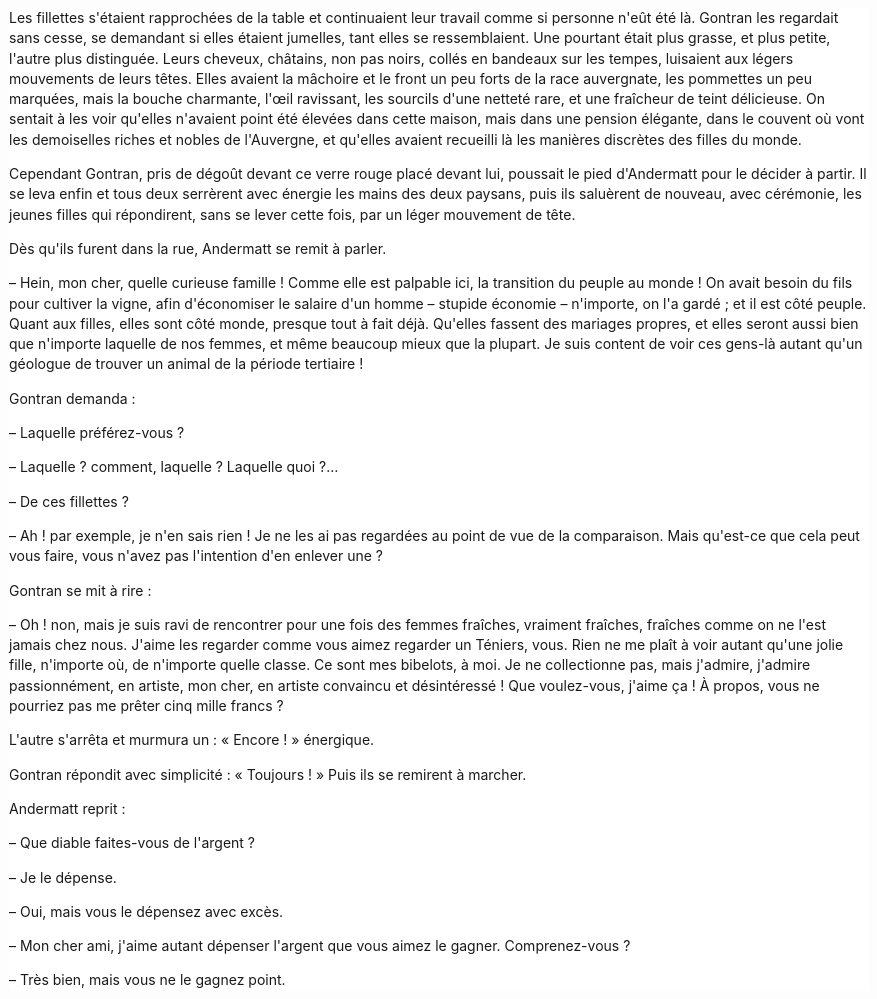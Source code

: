 Les fillettes s'étaient rapprochées de la table et continuaient leur travail comme si personne n'eût été là. Gontran les regardait sans cesse, se demandant si elles étaient jumelles, tant elles se ressemblaient. Une pourtant était plus grasse, et plus petite, l'autre plus distinguée. Leurs cheveux, châtains, non pas noirs, collés en bandeaux sur les tempes, luisaient aux légers mouvements de leurs têtes. Elles avaient la mâchoire et le front un peu forts de la race auvergnate, les pommettes un peu marquées, mais la bouche charmante, l'œil ravissant, les sourcils d'une netteté rare, et une fraîcheur de teint délicieuse. On sentait à les voir qu'elles n'avaient point été élevées dans cette maison, mais dans une pension élégante, dans le couvent où vont les demoiselles riches et nobles de l'Auvergne, et qu'elles avaient recueilli là les manières discrètes des filles du monde.

Cependant Gontran, pris de dégoût devant ce verre rouge placé devant lui, poussait le pied d'Andermatt pour le décider à partir. Il se leva enfin et tous deux serrèrent avec énergie les mains des deux paysans, puis ils saluèrent de nouveau, avec cérémonie, les jeunes filles qui répondirent, sans se lever cette fois, par un léger mouvement de tête.

Dès qu'ils furent dans la rue, Andermatt se remit à parler.

– Hein, mon cher, quelle curieuse famille ! Comme elle est palpable ici, la transition du peuple au monde ! On avait besoin du fils pour cultiver la vigne, afin d'économiser le salaire d'un homme – stupide économie – n'importe, on l'a gardé ; et il est côté peuple. Quant aux filles, elles sont côté monde, presque tout à fait déjà. Qu'elles fassent des mariages propres, et elles seront aussi bien que n'importe laquelle de nos femmes, et même beaucoup mieux que la plupart. Je suis content de voir ces gens-là autant qu'un géologue de trouver un animal de la période tertiaire !

Gontran demanda :

– Laquelle préférez-vous ?

– Laquelle ? comment, laquelle ? Laquelle quoi ?…

– De ces fillettes ?

– Ah ! par exemple, je n'en sais rien ! Je ne les ai pas regardées au point de vue de la comparaison. Mais qu'est-ce que cela peut vous faire, vous n'avez pas l'intention d'en enlever une ?

Gontran se mit à rire :

– Oh ! non, mais je suis ravi de rencontrer pour une fois des femmes fraîches, vraiment fraîches, fraîches comme on ne l'est jamais chez nous. J'aime les regarder comme vous aimez regarder un Téniers, vous. Rien ne me plaît à voir autant qu'une jolie fille, n'importe où, de n'importe quelle classe. Ce sont mes bibelots, à moi. Je ne collectionne pas, mais j'admire, j'admire passionnément, en artiste, mon cher, en artiste convaincu et désintéressé ! Que voulez-vous, j'aime ça ! À propos, vous ne pourriez pas me prêter cinq mille francs ?

L'autre s'arrêta et murmura un : « Encore ! » énergique.

Gontran répondit avec simplicité : « Toujours ! » Puis ils se remirent à marcher.

Andermatt reprit :

– Que diable faites-vous de l'argent ?

– Je le dépense.

– Oui, mais vous le dépensez avec excès.

– Mon cher ami, j'aime autant dépenser l'argent que vous aimez le gagner. Comprenez-vous ?

– Très bien, mais vous ne le gagnez point.
